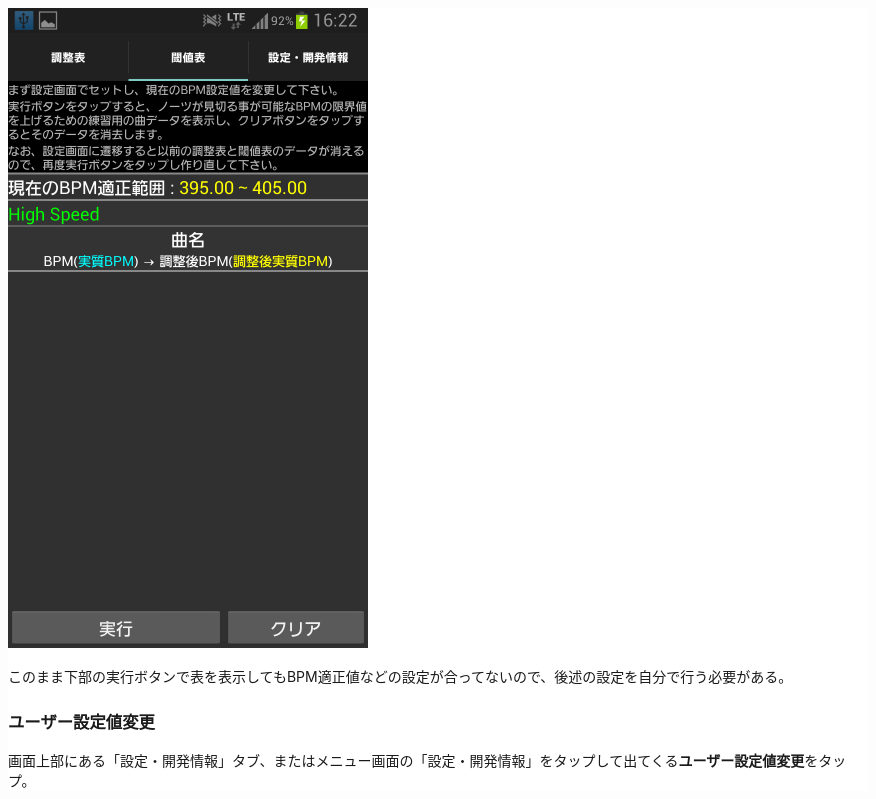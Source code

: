 ![initialation](initialation2.png)  
  
このまま下部の実行ボタンで表を表示してもBPM適正値などの設定が合ってないので、後述の設定を自分で行う必要がある。

### ユーザー設定値変更
画面上部にある「設定・開発情報」タブ、またはメニュー画面の「設定・開発情報」をタップして出てくる**ユーザー設定値変更**をタップ。  
  